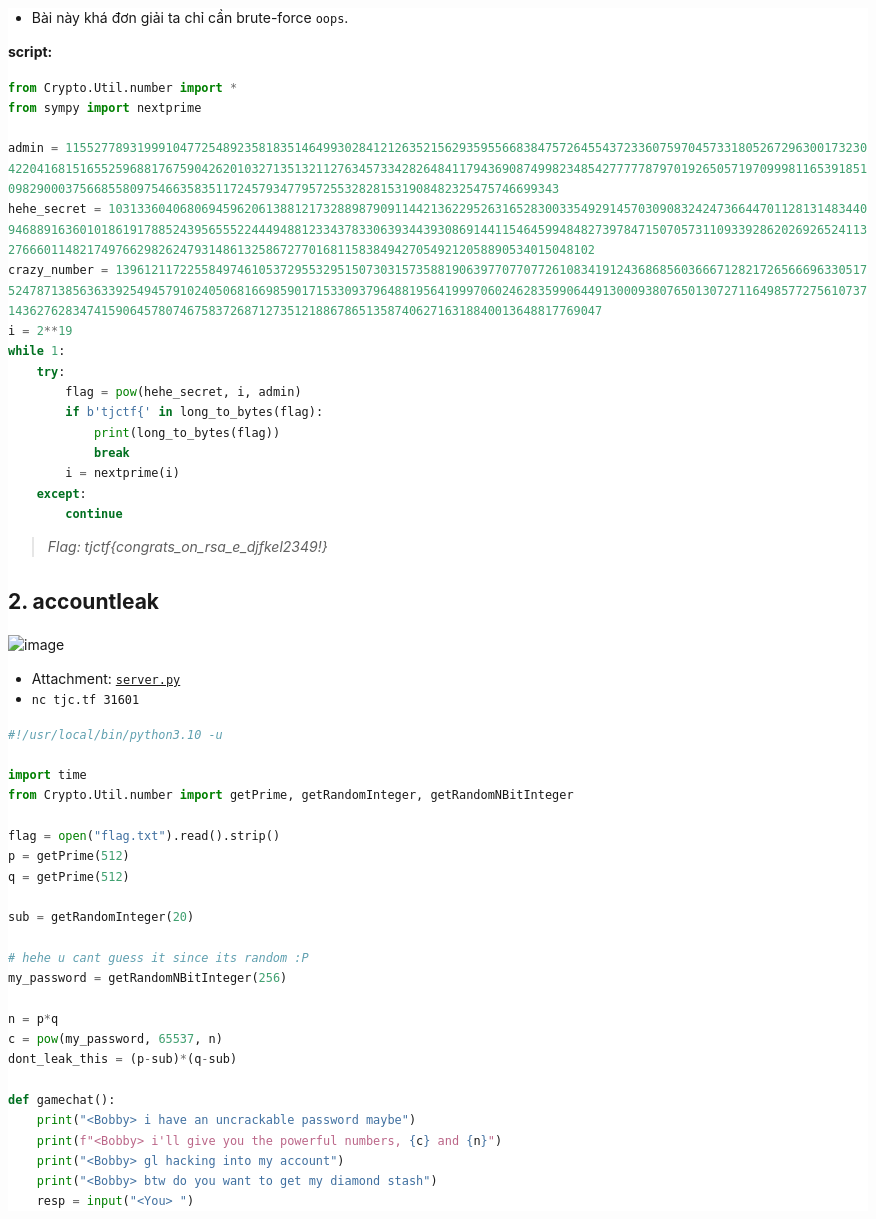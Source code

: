 * Bài này khá đơn giải ta chỉ cần brute-force `oops`.

**script:**
```python
from Crypto.Util.number import *
from sympy import nextprime

admin = 115527789319991047725489235818351464993028412126352156293595566838475726455437233607597045733180526729630017323042204168151655259688176759042620103271351321127634573342826484117943690874998234854277777879701926505719709998116539185109829000375668558097546635835117245793477957255328281531908482325475746699343
hehe_secret = 10313360406806945962061388121732889879091144213622952631652830033549291457030908324247366447011281314834409468891636010186191788524395655522444948812334378330639344393086914411546459948482739784715070573110933928620269265241132766601148217497662982624793148613258672770168115838494270549212058890534015048102
crazy_number = 13961211722558497461053729553295150730315735881906397707707726108341912436868560366671282172656669633051752478713856363392549457910240506816698590171533093796488195641999706024628359906449130009380765013072711649857727561073714362762834741590645780746758372687127351218867865135874062716318840013648817769047
i = 2**19
while 1:
    try:
        flag = pow(hehe_secret, i, admin)
        if b'tjctf{' in long_to_bytes(flag):
            print(long_to_bytes(flag))
            break
        i = nextprime(i)
    except:
        continue
```

> *Flag: tjctf{congrats_on_rsa_e_djfkel2349!}*

## 2. accountleak
![image](https://hackmd.io/_uploads/ByfOb7_mA.png)
* Attachment: [`server.py`](https://tjctf-2024.storage.googleapis.com/uploads/e31a1ad02ba2db75ee6a9eb99d1a38b11e4259b4a14d8fa5f0a7212fdf85f5c4/server.py)
* `nc tjc.tf 31601`

```python
#!/usr/local/bin/python3.10 -u

import time
from Crypto.Util.number import getPrime, getRandomInteger, getRandomNBitInteger

flag = open("flag.txt").read().strip()
p = getPrime(512)
q = getPrime(512)

sub = getRandomInteger(20)

# hehe u cant guess it since its random :P
my_password = getRandomNBitInteger(256)

n = p*q
c = pow(my_password, 65537, n)
dont_leak_this = (p-sub)*(q-sub)

def gamechat():
    print("<Bobby> i have an uncrackable password maybe")
    print(f"<Bobby> i'll give you the powerful numbers, {c} and {n}")
    print("<Bobby> gl hacking into my account")
    print("<Bobby> btw do you want to get my diamond stash")
    resp = input("<You> ")
```